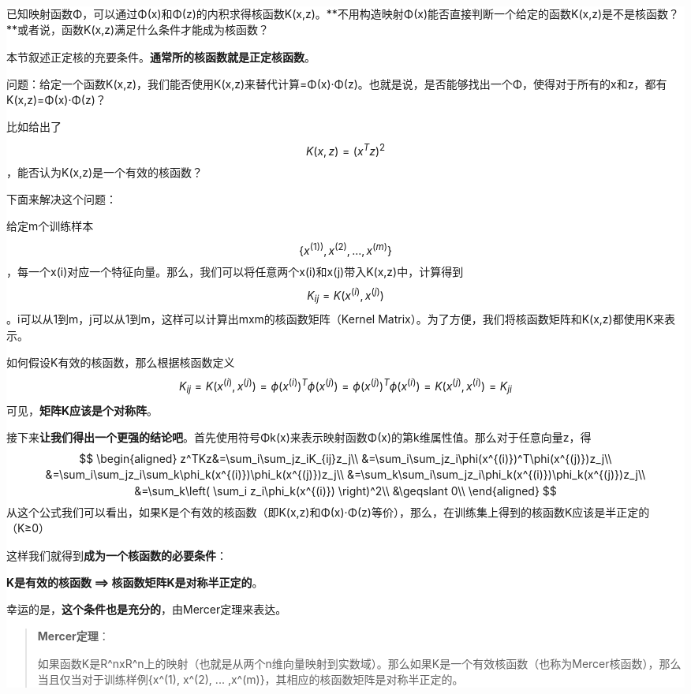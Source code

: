 
已知映射函数Φ，可以通过Φ(x)和Φ(z)的内积求得核函数K(x,z)。**不用构造映射Φ(x)能否直接判断一个给定的函数K(x,z)是不是核函数？**或者说，函数K(x,z)满足什么条件才能成为核函数？

本节叙述正定核的充要条件。**通常所的核函数就是正定核函数**。

问题：给定一个函数K(x,z)，我们能否使用K(x,z)来替代计算=Φ(x)·Φ(z)。也就是说，是否能够找出一个Φ，使得对于所有的x和z，都有K(x,z)=Φ(x)·Φ(z)？

比如给出了
$$
K(x,z)=(x^Tz)^2
$$
，能否认为K(x,z)是一个有效的核函数？

下面来解决这个问题：

给定m个训练样本
$$
\{ x^{(1))}, x^{(2)},...,x^{(m)} \}
$$
，每一个x(i)对应一个特征向量。那么，我们可以将任意两个x(i)和x(j)带入K(x,z)中，计算得到
$$
K_{ij}=K(x^{(i)},x^{(j)})
$$
。i可以从1到m，j可以从1到m，这样可以计算出mxm的核函数矩阵（Kernel Matrix）。为了方便，我们将核函数矩阵和K(x,z)都使用K来表示。

如何假设K有效的核函数，那么根据核函数定义
$$
K_{ij}=K(x^{(i)},x^{(j)})=\phi(x^{(i)})^T\phi(x^{(j)})=\phi(x^{(j)})^T\phi(x^{(i)})=K(x^{(j)},x^{(i)})=K_{ji}
$$
可见，**矩阵K应该是个对称阵**。

接下来**让我们得出一个更强的结论吧**。首先使用符号Φk(x)来表示映射函数Φ(x)的第k维属性值。那么对于任意向量z，得
$$
\begin{aligned}
z^TKz&=\sum_i\sum_jz_iK_{ij}z_j\\
&=\sum_i\sum_jz_i\phi(x^{(i)})^T\phi(x^{(j)})z_j\\
&=\sum_i\sum_jz_i\sum_k\phi_k(x^{(i)})\phi_k(x^{(j)})z_j\\
&=\sum_k\sum_i\sum_jz_i\phi_k(x^{(i)})\phi_k(x^{(j)})z_j\\
&=\sum_k\left( \sum_i z_i\phi_k(x^{(i)}) \right)^2\\
&\geqslant 0\\
\end{aligned}
$$
从这个公式我们可以看出，如果K是个有效的核函数（即K(x,z)和Φ(x)·Φ(z)等价），那么，在训练集上得到的核函数K应该是半正定的（K≥0）

这样我们就得到**成为一个核函数的必要条件**：

**K是有效的核函数 ==> 核函数矩阵K是对称半正定的**。

幸运的是，**这个条件也是充分的**，由Mercer定理来表达。

>**Mercer定理**：
>
>如果函数K是R^nxR^n上的映射（也就是从两个n维向量映射到实数域）。那么如果K是一个有效核函数（也称为Mercer核函数），那么当且仅当对于训练样例\{x^(1), x^(2), ... ,x^(m)\}，其相应的核函数矩阵是对称半正定的。
